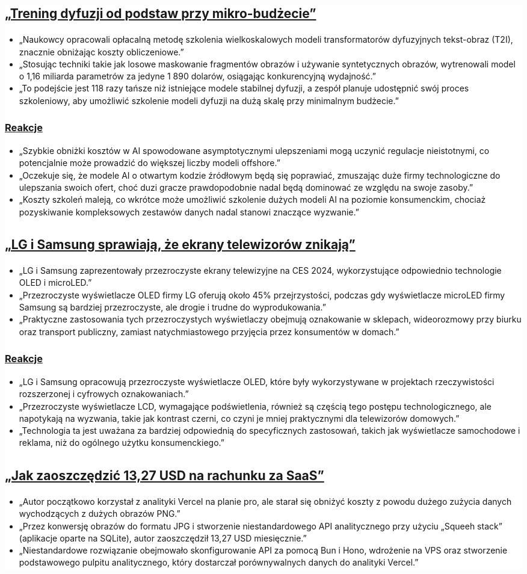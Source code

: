 ## [„Trening dyfuzji od podstaw przy mikro-budżecie”](https://arxiv.org/abs/2407.15811)

- „Naukowcy opracowali opłacalną metodę szkolenia wielkoskalowych modeli transformatorów dyfuzyjnych tekst-obraz (T2I), znacznie obniżając koszty obliczeniowe.”
- „Stosując techniki takie jak losowe maskowanie fragmentów obrazów i używanie syntetycznych obrazów, wytrenowali model o 1,16 miliarda parametrów za jedyne 1 890 dolarów, osiągając konkurencyjną wydajność.”
- „To podejście jest 118 razy tańsze niż istniejące modele stabilnej dyfuzji, a zespół planuje udostępnić swój proces szkoleniowy, aby umożliwić szkolenie modeli dyfuzji na dużą skalę przy minimalnym budżecie.”

### [Reakcje](https://news.ycombinator.com/item?id=41105779)

- „Szybkie obniżki kosztów w AI spowodowane asymptotycznymi ulepszeniami mogą uczynić regulacje nieistotnymi, co potencjalnie może prowadzić do większej liczby modeli offshore.”
- „Oczekuje się, że modele AI o otwartym kodzie źródłowym będą się poprawiać, zmuszając duże firmy technologiczne do ulepszania swoich ofert, choć duzi gracze prawdopodobnie nadal będą dominować ze względu na swoje zasoby.”
- „Koszty szkoleń maleją, co wkrótce może umożliwić szkolenie dużych modeli AI na poziomie konsumenckim, chociaż pozyskiwanie kompleksowych zestawów danych nadal stanowi znaczące wyzwanie.”

## [„LG i Samsung sprawiają, że ekrany telewizorów znikają”](https://spectrum.ieee.org/transparent-tv)

- „LG i Samsung zaprezentowały przezroczyste ekrany telewizyjne na CES 2024, wykorzystujące odpowiednio technologie OLED i microLED.”
- „Przezroczyste wyświetlacze OLED firmy LG oferują około 45% przejrzystości, podczas gdy wyświetlacze microLED firmy Samsung są bardziej przezroczyste, ale drogie i trudne do wyprodukowania.”
- „Praktyczne zastosowania tych przezroczystych wyświetlaczy obejmują oznakowanie w sklepach, wideorozmowy przy biurku oraz transport publiczny, zamiast natychmiastowego przyjęcia przez konsumentów w domach.”

### [Reakcje](https://news.ycombinator.com/item?id=41104615)

- „LG i Samsung opracowują przezroczyste wyświetlacze OLED, które były wykorzystywane w projektach rzeczywistości rozszerzonej i cyfrowych oznakowaniach.”
- „Przezroczyste wyświetlacze LCD, wymagające podświetlenia, również są częścią tego postępu technologicznego, ale napotykają na wyzwania, takie jak kontrast czerni, co czyni je mniej praktycznymi dla telewizorów domowych.”
- „Technologia ta jest uważana za bardziej odpowiednią do specyficznych zastosowań, takich jak wyświetlacze samochodowe i reklama, niż do ogólnego użytku konsumenckiego.”

## [„Jak zaoszczędzić 13,27 USD na rachunku za SaaS”](https://dgerrells.com/blog/how-to-save-13-27-on-your-saas-bill)

- „Autor początkowo korzystał z analityki Vercel na planie pro, ale starał się obniżyć koszty z powodu dużego zużycia danych wychodzących z dużych obrazów PNG.”
- „Przez konwersję obrazów do formatu JPG i stworzenie niestandardowego API analitycznego przy użyciu „Squeeh stack” (aplikacje oparte na SQLite), autor zaoszczędził 13,27 USD miesięcznie.”
- „Niestandardowe rozwiązanie obejmowało skonfigurowanie API za pomocą Bun i Hono, wdrożenie na VPS oraz stworzenie podstawowego pulpitu analitycznego, który dostarczał porównywalnych danych do analityki Vercel.”
